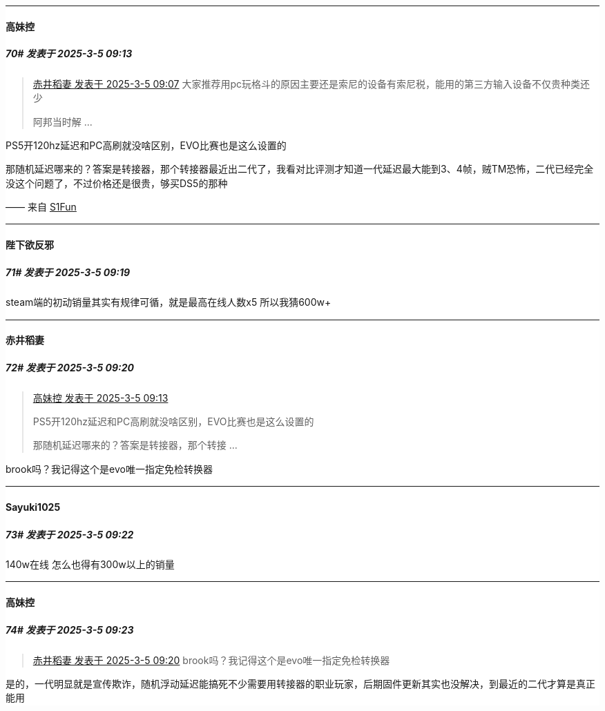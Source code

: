 
*****

####  高妹控  
##### 70#       发表于 2025-3-5 09:13

<blockquote><a href="httphttps://bbs.saraba1st.com/2b/forum.php?mod=redirect&amp;goto=findpost&amp;pid=67576955&amp;ptid=2247777" target="_blank">赤井稻妻 发表于 2025-3-5 09:07</a>
大家推荐用pc玩格斗的原因主要还是索尼的设备有索尼税，能用的第三方输入设备不仅贵种类还少

阿邦当时解 ...</blockquote>
PS5开120hz延迟和PC高刷就没啥区别，EVO比赛也是这么设置的

那随机延迟哪来的？答案是转接器，那个转接器最近出二代了，我看对比评测才知道一代延迟最大能到3、4帧，贼TM恐怖，二代已经完全没这个问题了，不过价格还是很贵，够买DS5的那种

—— 来自 [S1Fun](https://s1fun.koalcat.com)


*****

####  陛下欲反邪  
##### 71#       发表于 2025-3-5 09:19

steam端的初动销量其实有规律可循，就是最高在线人数x5
所以我猜600w+

*****

####  赤井稻妻  
##### 72#       发表于 2025-3-5 09:20

<blockquote><a href="httphttps://bbs.saraba1st.com/2b/forum.php?mod=redirect&amp;goto=findpost&amp;pid=67577001&amp;ptid=2247777" target="_blank">高妹控 发表于 2025-3-5 09:13</a>

PS5开120hz延迟和PC高刷就没啥区别，EVO比赛也是这么设置的

那随机延迟哪来的？答案是转接器，那个转接 ...</blockquote>
brook吗？我记得这个是evo唯一指定免检转换器


*****

####  Sayuki1025  
##### 73#       发表于 2025-3-5 09:22

140w在线 怎么也得有300w以上的销量

*****

####  高妹控  
##### 74#       发表于 2025-3-5 09:23

<blockquote><a href="httphttps://bbs.saraba1st.com/2b/forum.php?mod=redirect&amp;goto=findpost&amp;pid=67577058&amp;ptid=2247777" target="_blank">赤井稻妻 发表于 2025-3-5 09:20</a>
brook吗？我记得这个是evo唯一指定免检转换器</blockquote>
是的，一代明显就是宣传欺诈，随机浮动延迟能搞死不少需要用转接器的职业玩家，后期固件更新其实也没解决，到最近的二代才算是真正能用
